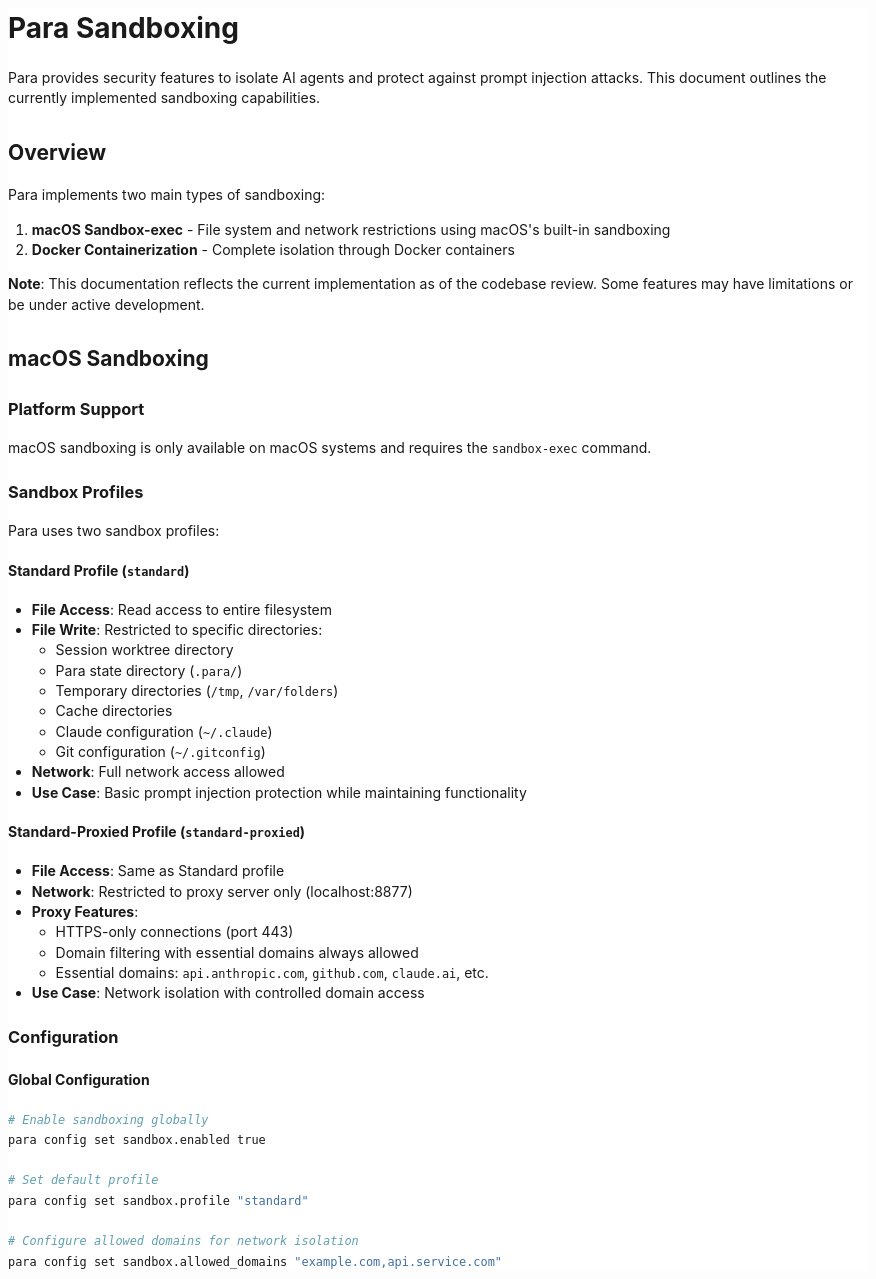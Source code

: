 # Para Sandboxing

Para provides security features to isolate AI agents and protect against prompt injection attacks. This document outlines the currently implemented sandboxing capabilities.

## Overview

Para implements two main types of sandboxing:

1. **macOS Sandbox-exec** - File system and network restrictions using macOS's built-in sandboxing
2. **Docker Containerization** - Complete isolation through Docker containers

**Note**: This documentation reflects the current implementation as of the codebase review. Some features may have limitations or be under active development.

## macOS Sandboxing

### Platform Support

macOS sandboxing is only available on macOS systems and requires the `sandbox-exec` command.

### Sandbox Profiles

Para uses two sandbox profiles:

#### Standard Profile (`standard`)
- **File Access**: Read access to entire filesystem
- **File Write**: Restricted to specific directories:
  - Session worktree directory
  - Para state directory (`.para/`)
  - Temporary directories (`/tmp`, `/var/folders`)
  - Cache directories
  - Claude configuration (`~/.claude`)
  - Git configuration (`~/.gitconfig`)
- **Network**: Full network access allowed
- **Use Case**: Basic prompt injection protection while maintaining functionality

#### Standard-Proxied Profile (`standard-proxied`)
- **File Access**: Same as Standard profile
- **Network**: Restricted to proxy server only (localhost:8877)
- **Proxy Features**:
  - HTTPS-only connections (port 443)
  - Domain filtering with essential domains always allowed
  - Essential domains: `api.anthropic.com`, `github.com`, `claude.ai`, etc.
- **Use Case**: Network isolation with controlled domain access

### Configuration

#### Global Configuration

```bash
# Enable sandboxing globally
para config set sandbox.enabled true

# Set default profile
para config set sandbox.profile "standard"

# Configure allowed domains for network isolation
para config set sandbox.allowed_domains "example.com,api.service.com"
```
